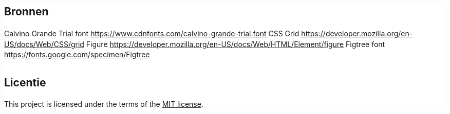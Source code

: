 
## Bronnen
Calvino Grande Trial font https://www.cdnfonts.com/calvino-grande-trial.font
CSS Grid https://developer.mozilla.org/en-US/docs/Web/CSS/grid
Figure https://developer.mozilla.org/en-US/docs/Web/HTML/Element/figure
Figtree font https://fonts.google.com/specimen/Figtree
## Licentie

This project is licensed under the terms of the [MIT license](./LICENSE).
